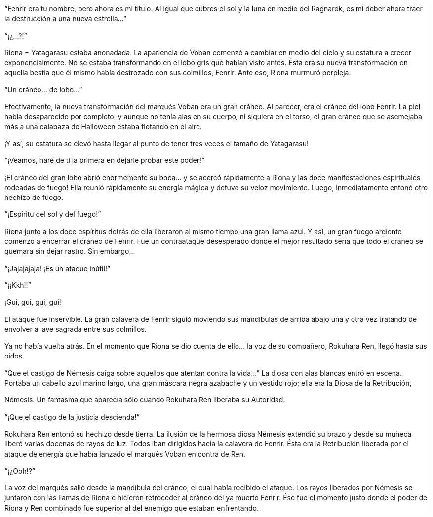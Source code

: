 “Fenrir era tu nombre, pero ahora es mi título. Al igual que cubres el sol y la luna en medio del Ragnarok, es mi deber ahora traer la destrucción a una nueva estrella...” 

“¡¿...?!”

Riona = Yatagarasu estaba anonadada. La apariencia de Voban comenzó a cambiar en medio del cielo y su estatura a crecer exponencialmente. No se estaba transformando en el lobo gris que habían visto antes. Ésta era su nueva transformación en aquella bestia que él mismo había destrozado con sus colmillos, Fenrir. Ante eso, Riona murmuró perpleja.

“Un cráneo... de lobo...”

Efectivamente, la nueva transformación del marqués Voban era un gran cráneo. Al parecer, era el cráneo del lobo Fenrir. La piel había desaparecido por completo, y aunque no tenía alas en su cuerpo, ni siquiera en el torso, el gran cráneo que se asemejaba más a una calabaza de Halloween estaba flotando en el aire.

¡Y así, su estatura se elevó hasta llegar al punto de tener tres veces el tamaño de Yatagarasu!

“¡Veamos, haré de ti la primera en dejarle probar este poder!”

¡El cráneo del gran lobo abrió enormemente su boca... y se acercó rápidamente a Riona y las doce manifestaciones espirituales rodeadas de fuego! Ella reunió rápidamente su energía mágica y detuvo su veloz movimiento. Luego, inmediatamente entonó otro hechizo de fuego.

“¡Espíritu del sol y del fuego!”

Riona junto a los doce espíritus detrás de ella liberaron al mismo tiempo una gran llama azul. Y así, un gran fuego ardiente comenzó a encerrar el cráneo de Fenrir. Fue un contraataque desesperado donde el mejor resultado sería que todo el cráneo se quemara sin dejar rastro. Sin embargo...

“¡Jajajajaja! ¡Es un ataque inútil!” 

“¡¡Kkh!!”

¡Gui, gui, gui, gui!

El ataque fue inservible. La gran calavera de Fenrir siguió moviendo sus mandíbulas de arriba abajo una y otra vez tratando de envolver al ave sagrada entre sus colmillos.

Ya no había vuelta atrás. En el momento que Riona se dio cuenta de ello... la voz de su compañero, Rokuhara Ren, llegó hasta sus oídos.

“Que el castigo de Némesis caiga sobre aquellos que atentan contra la vida...” La diosa con alas blancas entró en escena. Portaba un cabello azul marino largo, una gran máscara negra azabache y un vestido rojo; ella era la Diosa de la Retribución,

Némesis. Un fantasma que aparecía sólo cuando Rokuhara Ren liberaba su Autoridad. 

“¡Que el castigo de la justicia descienda!”

Rokuhara Ren entonó su hechizo desde tierra. La ilusión de la hermosa diosa Némesis extendió su brazo y desde su muñeca liberó varias docenas de rayos de luz. Todos iban dirigidos hacia la calavera de Fenrir. Ésta era la Retribución liberada por el ataque de energía que había lanzado el marqués Voban en contra de Ren.

“¡¿Ooh!?”

La voz del marqués salió desde la mandíbula del cráneo, el cual había recibido el ataque. Los rayos liberados por Némesis se juntaron con las llamas de Riona e hicieron retroceder al cráneo del ya muerto Fenrir. Ése fue el momento justo donde el poder de Riona y Ren combinado fue superior al del enemigo que estaban enfrentando. 
